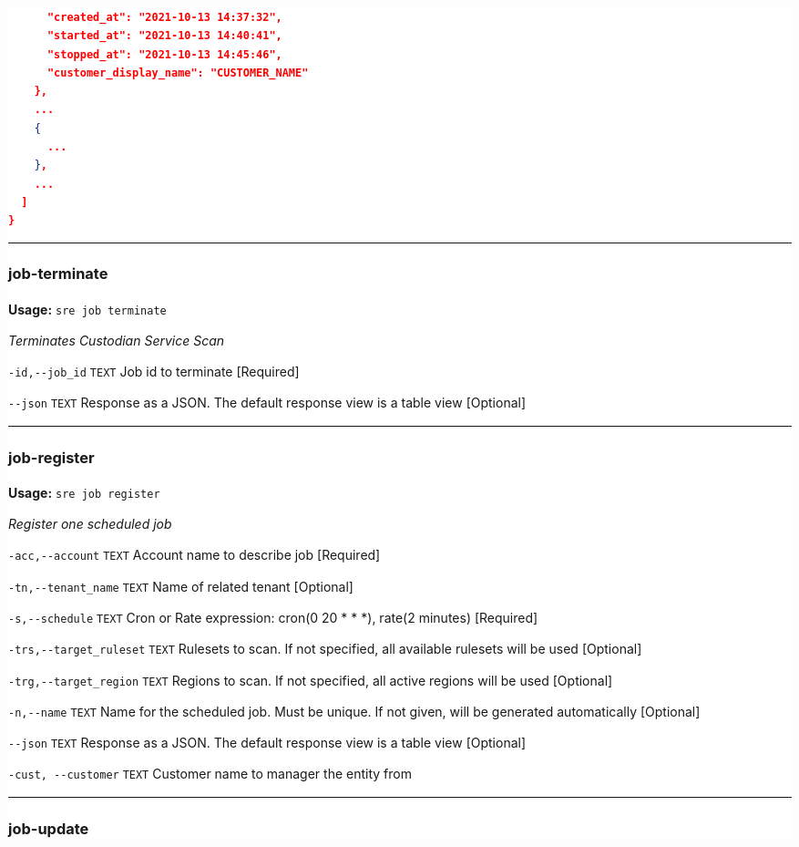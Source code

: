 ```json
      "created_at": "2021-10-13 14:37:32",
      "started_at": "2021-10-13 14:40:41",
      "stopped_at": "2021-10-13 14:45:46",
      "customer_display_name": "CUSTOMER_NAME"
    },
    ...
    {
      ...
    },
    ...
  ]
}
```

----------------------------------------

### job-terminate

**Usage:** `sre job terminate`

_Terminates Custodian Service Scan_

`-id,--job_id` `TEXT` Job id to terminate [Required]

`--json` `TEXT` Response as a JSON. The default response view is a table
view [Optional]

----------------------------------------

### job-register

**Usage:** `sre job register`

_Register one scheduled job_

`-acc,--account` `TEXT` Account name to describe job [Required]

`-tn,--tenant_name` `TEXT` Name of related tenant [Optional]

`-s,--schedule` `TEXT` Cron or Rate expression: cron(0 20 * * *), rate(2 minutes) [Required]

`-trs,--target_ruleset` `TEXT` Rulesets to scan. If not specified, all available rulesets will be used [Optional]

`-trg,--target_region` `TEXT` Regions to scan. If not specified, all active regions will be used [Optional]

`-n,--name` `TEXT` Name for the scheduled job. Must be unique. If not given, will be generated automatically [Optional]

`--json` `TEXT` Response as a JSON. The default response view is a table view [Optional]

`-cust, --customer` `TEXT` Customer name to manager the entity from

----------------------------------------

### job-update
